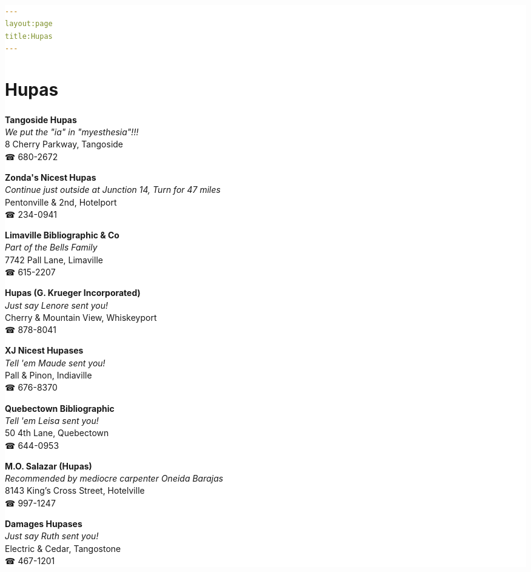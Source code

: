 ```yaml
---
layout:page
title:Hupas
---
```

# Hupas

**Tangoside Hupas**  
_We put the "ia" in "myesthesia"!!!_  
8 Cherry Parkway, Tangoside  
☎ 680-2672



**Zonda's Nicest Hupas**  
_Continue just outside at Junction 14, Turn for 47 miles_  
Pentonville & 2nd, Hotelport  
☎ 234-0941



**Limaville Bibliographic & Co**  
_Part of the Bells Family_  
7742 Pall Lane, Limaville  
☎ 615-2207



**Hupas (G. Krueger Incorporated)**  
_Just say Lenore sent you!_  
Cherry & Mountain View, Whiskeyport  
☎ 878-8041



**XJ Nicest Hupases**  
_Tell 'em Maude sent you!_  
Pall & Pinon, Indiaville  
☎ 676-8370



**Quebectown Bibliographic**  
_Tell 'em Leisa sent you!_  
50 4th Lane, Quebectown  
☎ 644-0953



**M.O. Salazar (Hupas)**  
_Recommended by mediocre carpenter Oneida Barajas_  
8143 King’s Cross Street, Hotelville  
☎ 997-1247



**Damages Hupases**  
_Just say Ruth sent you!_  
Electric & Cedar, Tangostone  
☎ 467-1201
